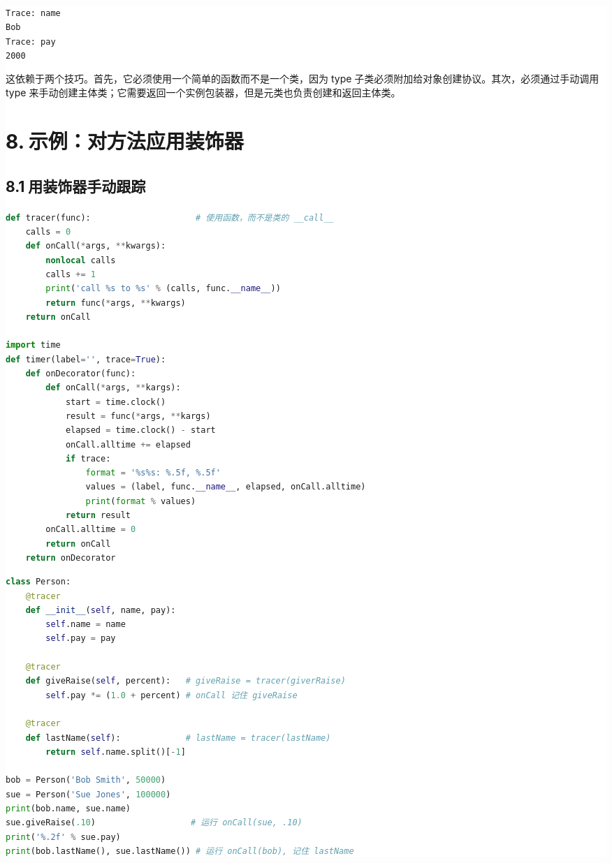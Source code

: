    Trace: name
    Bob
    Trace: pay
    2000

这依赖于两个技巧。首先，它必须使用一个简单的函数而不是一个类，因为 type 子类必须附加给对象创建协议。其次，必须通过手动调用 type 来手动创建主体类；它需要返回一个实例包装器，但是元类也负责创建和返回主体类。

# 8. 示例：对方法应用装饰器  
## 8.1 用装饰器手动跟踪

```python
def tracer(func):                     # 使用函数，而不是类的 __call__
    calls = 0
    def onCall(*args, **kwargs):
        nonlocal calls
        calls += 1
        print('call %s to %s' % (calls, func.__name__))
        return func(*args, **kwargs)
    return onCall

import time
def timer(label='', trace=True):
    def onDecorator(func): 
        def onCall(*args, **kargs):
            start = time.clock()
            result = func(*args, **kargs)
            elapsed = time.clock() - start
            onCall.alltime += elapsed
            if trace:
                format = '%s%s: %.5f, %.5f'
                values = (label, func.__name__, elapsed, onCall.alltime)
                print(format % values)
            return result
        onCall.alltime = 0
        return onCall
    return onDecorator
```

```python
class Person:
    @tracer
    def __init__(self, name, pay):
        self.name = name
        self.pay = pay

    @tracer
    def giveRaise(self, percent):   # giveRaise = tracer(giverRaise)
        self.pay *= (1.0 + percent) # onCall 记住 giveRaise

    @tracer
    def lastName(self):             # lastName = tracer(lastName)
        return self.name.split()[-1]

bob = Person('Bob Smith', 50000)
sue = Person('Sue Jones', 100000)
print(bob.name, sue.name)
sue.giveRaise(.10)                   # 运行 onCall(sue, .10)
print('%.2f' % sue.pay)
print(bob.lastName(), sue.lastName()) # 运行 onCall(bob), 记住 lastName
```
